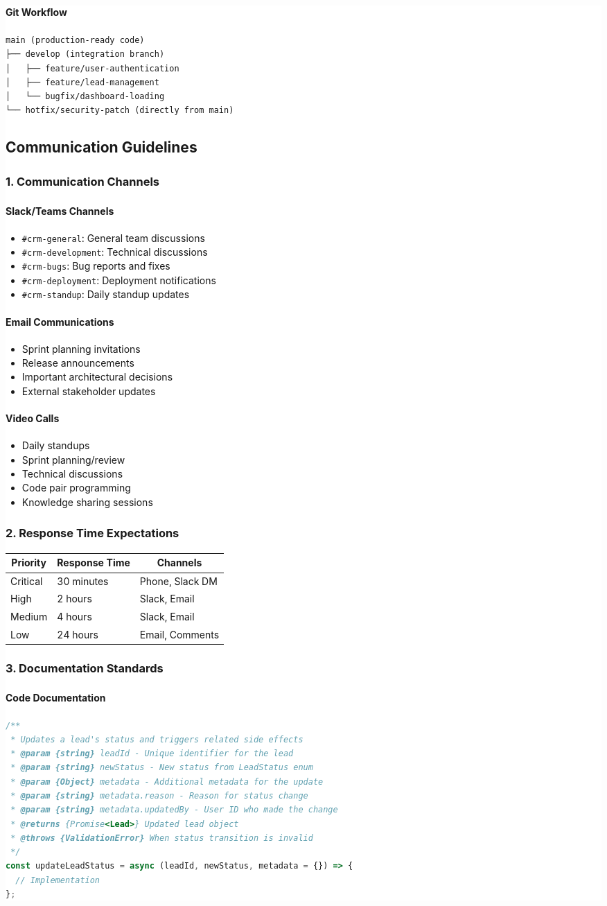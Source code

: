 #### Git Workflow
```
main (production-ready code)
├── develop (integration branch)
│   ├── feature/user-authentication
│   ├── feature/lead-management
│   └── bugfix/dashboard-loading
└── hotfix/security-patch (directly from main)
```

## Communication Guidelines

### 1. Communication Channels

#### **Slack/Teams Channels**
- `#crm-general`: General team discussions
- `#crm-development`: Technical discussions
- `#crm-bugs`: Bug reports and fixes
- `#crm-deployment`: Deployment notifications
- `#crm-standup`: Daily standup updates

#### **Email Communications**
- Sprint planning invitations
- Release announcements
- Important architectural decisions
- External stakeholder updates

#### **Video Calls**
- Daily standups
- Sprint planning/review
- Technical discussions
- Code pair programming
- Knowledge sharing sessions

### 2. Response Time Expectations

| Priority | Response Time | Channels |
|----------|---------------|----------|
| Critical | 30 minutes | Phone, Slack DM |
| High | 2 hours | Slack, Email |
| Medium | 4 hours | Slack, Email |
| Low | 24 hours | Email, Comments |

### 3. Documentation Standards

#### Code Documentation
```javascript
/**
 * Updates a lead's status and triggers related side effects
 * @param {string} leadId - Unique identifier for the lead
 * @param {string} newStatus - New status from LeadStatus enum
 * @param {Object} metadata - Additional metadata for the update
 * @param {string} metadata.reason - Reason for status change
 * @param {string} metadata.updatedBy - User ID who made the change
 * @returns {Promise<Lead>} Updated lead object
 * @throws {ValidationError} When status transition is invalid
 */
const updateLeadStatus = async (leadId, newStatus, metadata = {}) => {
  // Implementation
};
```